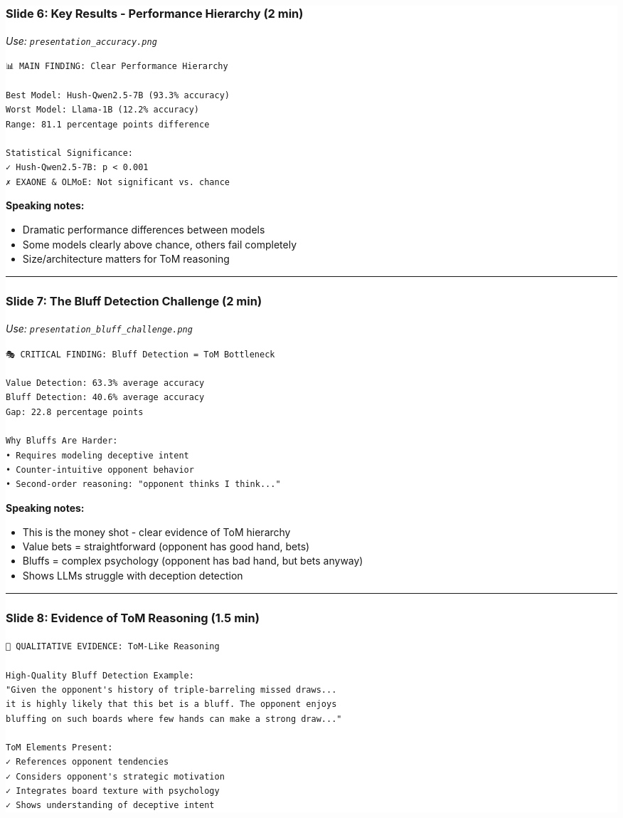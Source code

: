 
### **Slide 6: Key Results - Performance Hierarchy (2 min)**
*Use: `presentation_accuracy.png`*

```
📊 MAIN FINDING: Clear Performance Hierarchy

Best Model: Hush-Qwen2.5-7B (93.3% accuracy)
Worst Model: Llama-1B (12.2% accuracy)
Range: 81.1 percentage points difference

Statistical Significance:
✓ Hush-Qwen2.5-7B: p < 0.001
✗ EXAONE & OLMoE: Not significant vs. chance
```

**Speaking notes:**
- Dramatic performance differences between models
- Some models clearly above chance, others fail completely
- Size/architecture matters for ToM reasoning

---

### **Slide 7: The Bluff Detection Challenge (2 min)**
*Use: `presentation_bluff_challenge.png`*

```
🎭 CRITICAL FINDING: Bluff Detection = ToM Bottleneck

Value Detection: 63.3% average accuracy
Bluff Detection: 40.6% average accuracy  
Gap: 22.8 percentage points

Why Bluffs Are Harder:
• Requires modeling deceptive intent
• Counter-intuitive opponent behavior
• Second-order reasoning: "opponent thinks I think..."
```

**Speaking notes:**
- This is the money shot - clear evidence of ToM hierarchy
- Value bets = straightforward (opponent has good hand, bets)  
- Bluffs = complex psychology (opponent has bad hand, but bets anyway)
- Shows LLMs struggle with deception detection

---

### **Slide 8: Evidence of ToM Reasoning (1.5 min)**
```
🧠 QUALITATIVE EVIDENCE: ToM-Like Reasoning

High-Quality Bluff Detection Example:
"Given the opponent's history of triple-barreling missed draws... 
it is highly likely that this bet is a bluff. The opponent enjoys 
bluffing on such boards where few hands can make a strong draw..."

ToM Elements Present:
✓ References opponent tendencies
✓ Considers opponent's strategic motivation  
✓ Integrates board texture with psychology
✓ Shows understanding of deceptive intent
```
